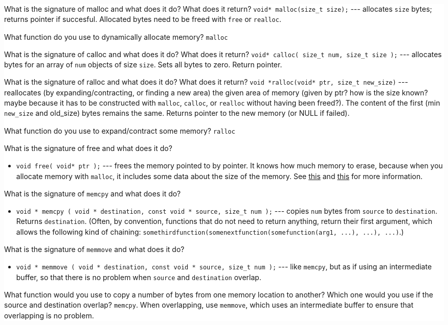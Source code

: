 What is the signature of malloc and what does it do? What does it return?
`void* malloc(size_t size);`
--- allocates `size` bytes; returns pointer if succesful.
Allocated bytes need to be freed with `free` or `realloc`.

What function do you use to dynamically allocate memory?
`malloc`

What is the signature of calloc and what does it do? What does it return?
`void* calloc( size_t num, size_t size );`
--- allocates bytes for an array of `num` objects of size `size`.
Sets all bytes to zero.
Return pointer.

What is the signature of ralloc and what does it do? What does it return?
`void *ralloc(void* ptr, size_t new_size)`
--- reallocates (by expanding/contracting, or finding a new area) the given area of memory (given by ptr? how is the size known?
maybe because it has to be constructed with `malloc`, `calloc`, or `realloc`
without having been freed?).
The content of the first (min `new_size` and old_size) bytes remains the same.
Returns pointer to the new memory (or NULL if failed).

What function do you use to expand/contract some memory?
`ralloc`

What is the signature of free and what does it do?
- `void free( void* ptr );`
--- frees the memory pointed to by pointer.
It knows how much memory to erase,
because when you allocate memory with `malloc`,
it includes some data about the size of the memory.
See [this](https://stackoverflow.com/questions/1518711/how-does-free-know-how-much-to-free)
and [this](https://stackoverflow.com/questions/1957099/how-do-free-and-malloc-work-in-c)
for more information.

What is the signature of `memcpy` and what does it do?
- `void * memcpy ( void * destination, const void * source, size_t num );`
--- copies `num` bytes from `source` to `destination`.
Returns `destination`.
(Often, by convention, functions that do not need to return anything, return their first argument,
which allows the following kind of chaining:
`somethirdfunction(somenextfunction(somefunction(arg1, ...), ...), ...)`.)

What is the signature of `memmove` and what does it do?
- `void * memmove ( void * destination, const void * source, size_t num );`
--- like `memcpy`, but as if using an intermediate buffer,
so that there is no problem when `source` and `destination` overlap.

What function would you use to copy a number of bytes from one memory location to another? Which one would you use if the source and destination overlap?
`memcpy`.
When overlapping, use `memmove`, which uses an intermediate buffer
to ensure that overlapping is no problem.
